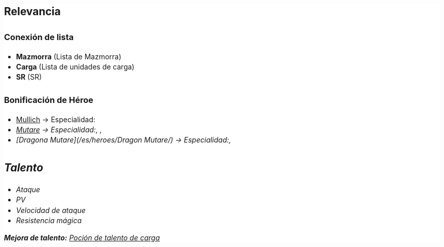   <script language="JavaScript">
  function skillCalc(event) {
    var LEVEL = document.getElementById('level').value;
    var ATK = document.getElementById('atk').value;
    var TLEVEL = document.getElementById('unitlevel').value;
    let str5 = "(LEVEL*1+5)"
    let str3 = "LEVEL*0.5+3.9"
    let str4 = "LEVEL*5+25"
    let str1 = "LEVEL*9+141"
    let str2 = "LEVEL*6+24"
    let res="ERR";
    try {
     res = eval(str5); document.getElementById('str5').textContent = res;
     res = eval(str3); document.getElementById('str3').textContent = res;
     res = eval(str4); document.getElementById('str4').textContent = res;
     res = eval(str1); document.getElementById('str1').textContent = res;
     res = eval(str2); document.getElementById('str2').textContent = res;
    } catch (e) { log.textContent = "Issue with calculation!";}
    if (event!=null)
      event.preventDefault();
  }
  const form = document.getElementById('form');
  const log = document.getElementById('log');
  form.addEventListener('submit', skillCalc);
  window.onload = skillCalc;
  </script>
## Relevancia
### Conexión de lista

* **Mazmorra**  (Lista de Mazmorra)
* **Carga**  (Lista de unidades de carga)
* **SR**  (SR)

### Bonificación de Héroe
* [Mullich](/es/heroes/Mullich/)  ->   Especialidad:<i class="fas fa-star"/><i class="fas fa-star"/><i class="fas fa-star"/> 
* [Mutare](/es/heroes/Mutare/)  ->   Especialidad:<i class="fas fa-star"/>, <i class="fas fa-star"/><i class="fas fa-star"/>, <i class="fas fa-star"/><i class="fas fa-star"/><i class="fas fa-star"/> 
* [Dragona Mutare](/es/heroes/Dragon Mutare/)  ->   Especialidad:<i class="fas fa-star"/><i class="fas fa-star"/>, <i class="fas fa-star"/><i class="fas fa-star"/><i class="fas fa-star"/><i class="fas fa-star"/> 

## Talento

* Ataque
* PV
* Velocidad de ataque
* Resistencia mágica

 **Mejora de talento:** [Poción de talento de carga](/ItemsES/con_788/)
